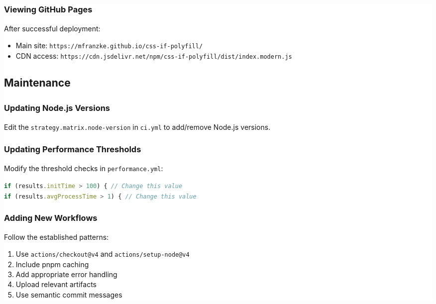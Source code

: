 ### Viewing GitHub Pages

After successful deployment:

- Main site: `https://mfranzke.github.io/css-if-polyfill/`
- CDN access: `https://cdn.jsdelivr.net/npm/css-if-polyfill/dist/index.modern.js`

## Maintenance

### Updating Node.js Versions

Edit the `strategy.matrix.node-version` in `ci.yml` to add/remove Node.js versions.

### Updating Performance Thresholds

Modify the threshold checks in `performance.yml`:

```javascript
if (results.initTime > 100) { // Change this value
if (results.avgProcessTime > 1) { // Change this value
```

### Adding New Workflows

Follow the established patterns:

1. Use `actions/checkout@v4` and `actions/setup-node@v4`
2. Include pnpm caching
3. Add appropriate error handling
4. Upload relevant artifacts
5. Use semantic commit messages
